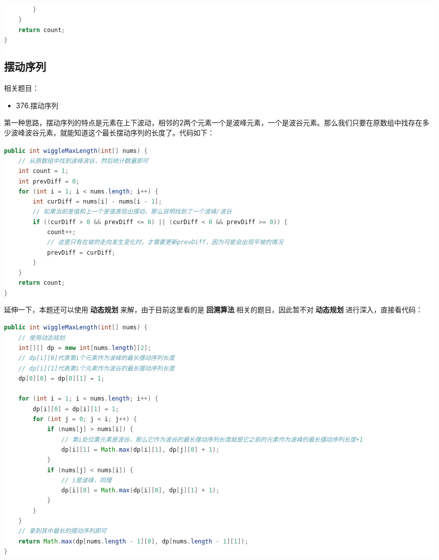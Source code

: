 ```java
        }
    }
    return count;
}
```

## 摆动序列

相关题目：

- 376.摆动序列

第一种思路，摆动序列的特点是元素在上下波动，相邻的2两个元素一个是波峰元素，一个是波谷元素。那么我们只要在原数组中找存在多少波峰波谷元素，就能知道这个最长摆动序列的长度了。代码如下：

```java
public int wiggleMaxLength(int[] nums) {
    // 从原数组中找到波峰波谷，然后统计数量即可
    int count = 1;
    int prevDiff = 0;
    for (int i = 1; i < nums.length; i++) {
        int curDiff = nums[i] - nums[i - 1];
        // 如果当前差值和上一个差值表现出摆动，那么说明找到了一个波峰/波谷
        if ((curDiff > 0 && prevDiff <= 0) || (curDiff < 0 && prevDiff >= 0)) {
            count++;
            // 这里只有在坡的走向发生变化时，才需要更新prevDiff，因为可能会出现平坡的情况
            prevDiff = curDiff;
        }
    }
    return count;
}
```

延伸一下，本题还可以使用 **动态规划** 来解，由于目前这里看的是 **回溯算法** 相关的题目，因此暂不对 **动态规划** 进行深入，直接看代码：

```java
public int wiggleMaxLength(int[] nums) {
    // 使用动态规划
    int[][] dp = new int[nums.length][2];
    // dp[i][0]代表第i个元素作为波峰的最长摆动序列长度
    // dp[i][1]代表第i个元素作为波谷的最长摆动序列长度
    dp[0][0] = dp[0][1] = 1;

    for (int i = 1; i < nums.length; i++) {
        dp[i][0] = dp[i][1] = 1;
        for (int j = 0; j < i; j++) {
            if (nums[j] > nums[i]) {
                // 第i处位置元素是波谷，那么它作为波谷的最长摆动序列长度就是它之前的元素作为波峰的最长摆动序列长度+1
                dp[i][1] = Math.max(dp[i][1], dp[j][0] + 1);
            }
            if (nums[j] < nums[i]) {
                // i是波峰，同理
                dp[i][0] = Math.max(dp[i][0], dp[j][1] + 1);
            }
        }
    }
    // 拿到其中最长的摆动序列即可
    return Math.max(dp[nums.length - 1][0], dp[nums.length - 1][1]);
}
```

